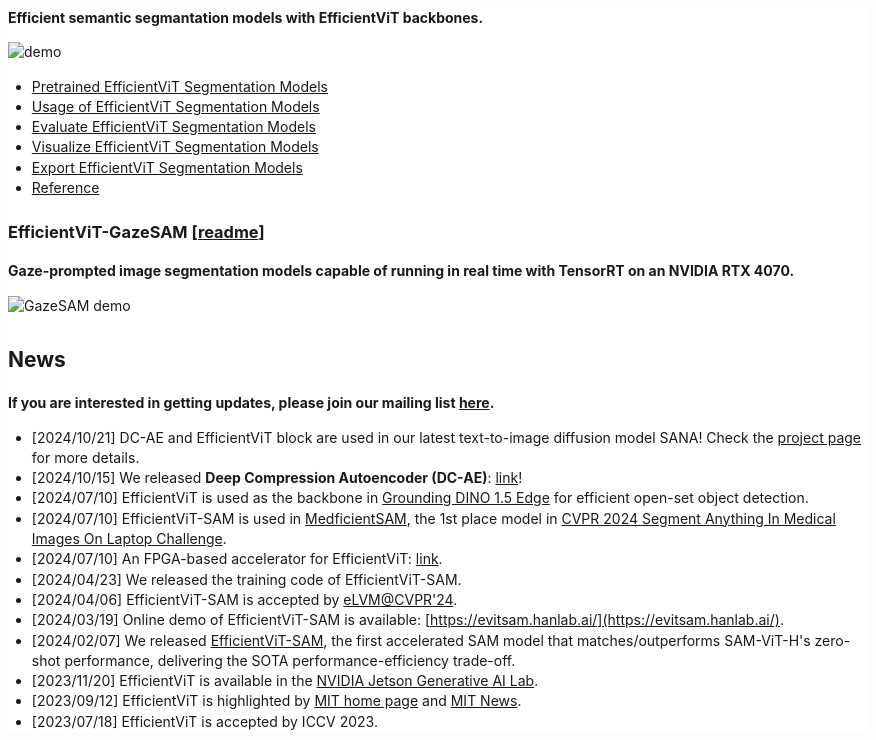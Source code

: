 **Efficient semantic segmantation models with EfficientViT backbones.**

![demo](assets/cityscapes_l1.gif)

- [Pretrained EfficientViT Segmentation Models](applications/efficientvit_seg/README.md#pretrained-efficientvit-segmentation-models)
- [Usage of EfficientViT Segmentation Models](applications/efficientvit_seg/README.md#usage)
- [Evaluate EfficientViT Segmentation Models](applications/efficientvit_seg/README.md#evaluation)
- [Visualize EfficientViT Segmentation Models](applications/efficientvit_seg/README.md#visualization)
- [Export EfficientViT Segmentation Models](applications/efficientvit_seg/README.md#export)
- [Reference](applications/efficientvit_seg/README.md#reference)

### EfficientViT-GazeSAM [[readme](applications/efficientvit_gazesam/README.md)]

**Gaze-prompted image segmentation models capable of running in real time with TensorRT on an NVIDIA RTX 4070.**

![GazeSAM demo](https://huggingface.co/mit-han-lab/efficientvit-sam/resolve/main/gazesam/efficientvit_gazesam_demo.gif)

## News

**If you are interested in getting updates, please join our mailing list [here](https://forms.gle/Z6DNkRidJ1ouxmUk9).**

- [2024/10/21] DC-AE and EfficientViT block are used in our latest text-to-image diffusion model SANA! Check the [project page](https://nvlabs.github.io/Sana/) for more details.
- [2024/10/15] We released **Deep Compression Autoencoder (DC-AE)**: [link](#deep-compression-autoencoder-for-efficient-high-resolution-diffusion-models-paper-readme)!
- [2024/07/10] EfficientViT is used as the backbone in [Grounding DINO 1.5 Edge](https://arxiv.org/pdf/2405.10300) for efficient open-set object detection.
- [2024/07/10] EfficientViT-SAM is used in [MedficientSAM](https://github.com/hieplpvip/medficientsam), the 1st place model in [CVPR 2024 Segment Anything In Medical Images On Laptop Challenge](https://www.codabench.org/competitions/1847/).
- [2024/07/10] An FPGA-based accelerator for EfficientViT: [link](https://arxiv.org/abs/2403.20230).
- [2024/04/23] We released the training code of EfficientViT-SAM.
- [2024/04/06] EfficientViT-SAM is accepted by [eLVM@CVPR'24](https://sites.google.com/view/elvm/home?authuser=0).
- [2024/03/19] Online demo of EfficientViT-SAM is available: [https://evitsam.hanlab.ai/](https://evitsam.hanlab.ai/). 
- [2024/02/07] We released [EfficientViT-SAM](https://arxiv.org/abs/2402.05008), the first accelerated SAM model that matches/outperforms SAM-ViT-H's zero-shot performance, delivering the SOTA performance-efficiency trade-off.
- [2023/11/20] EfficientViT is available in the [NVIDIA Jetson Generative AI Lab](https://www.jetson-ai-lab.com/tutorial_efficientvit.html).
- [2023/09/12] EfficientViT is highlighted by [MIT home page](https://www.mit.edu/archive/spotlight/efficient-computer-vision/) and [MIT News](https://news.mit.edu/2023/ai-model-high-resolution-computer-vision-0912).
- [2023/07/18] EfficientViT is accepted by ICCV 2023.
